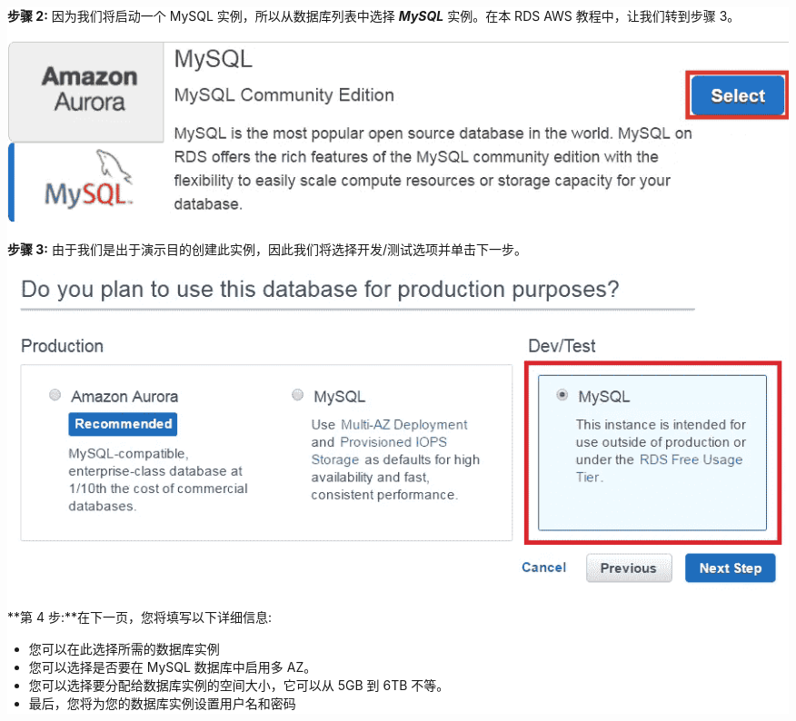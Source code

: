 **步骤 2:** 因为我们将启动一个 MySQL 实例，所以从数据库列表中选择 ***MySQL*** 实例。在本 RDS AWS 教程中，让我们转到步骤 3。

![](img/18ee42dd163feb1852b737685d43a57a.png)

**步骤 3:** 由于我们是出于演示目的创建此实例，因此我们将选择开发/测试选项并单击下一步。

![](img/e39267f50171648386720d1d349d566b.png)

**第 4 步:**在下一页，您将填写以下详细信息:

*   您可以在此选择所需的数据库实例
*   您可以选择是否要在 MySQL 数据库中启用多 AZ。
*   您可以选择要分配给数据库实例的空间大小，它可以从 5GB 到 6TB 不等。
*   最后，您将为您的数据库实例设置用户名和密码
